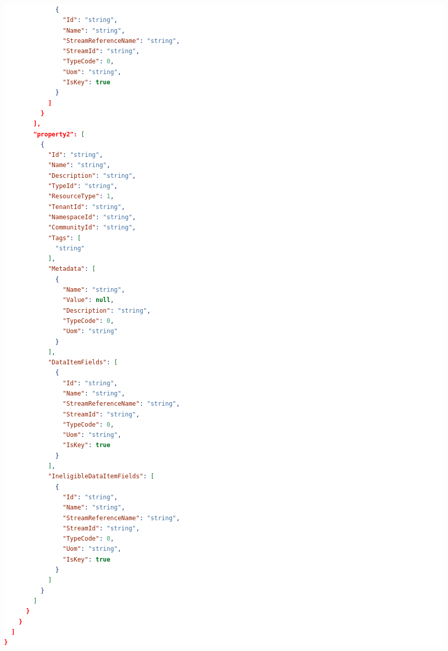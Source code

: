 ```json
              {
                "Id": "string",
                "Name": "string",
                "StreamReferenceName": "string",
                "StreamId": "string",
                "TypeCode": 0,
                "Uom": "string",
                "IsKey": true
              }
            ]
          }
        ],
        "property2": [
          {
            "Id": "string",
            "Name": "string",
            "Description": "string",
            "TypeId": "string",
            "ResourceType": 1,
            "TenantId": "string",
            "NamespaceId": "string",
            "CommunityId": "string",
            "Tags": [
              "string"
            ],
            "Metadata": [
              {
                "Name": "string",
                "Value": null,
                "Description": "string",
                "TypeCode": 0,
                "Uom": "string"
              }
            ],
            "DataItemFields": [
              {
                "Id": "string",
                "Name": "string",
                "StreamReferenceName": "string",
                "StreamId": "string",
                "TypeCode": 0,
                "Uom": "string",
                "IsKey": true
              }
            ],
            "IneligibleDataItemFields": [
              {
                "Id": "string",
                "Name": "string",
                "StreamReferenceName": "string",
                "StreamId": "string",
                "TypeCode": 0,
                "Uom": "string",
                "IsKey": true
              }
            ]
          }
        ]
      }
    }
  ]
}

```
